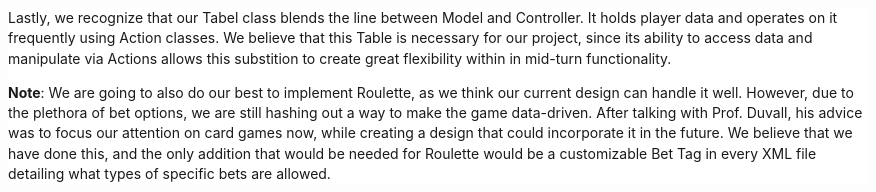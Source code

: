 Lastly, we recognize that our Tabel class blends the line between Model and Controller. It holds player data and operates on it frequently using Action classes. We believe that this Table is necessary for our project, since its ability to access data and manipulate via Actions allows this substition to create great flexibility within in mid-turn functionality.

**Note**: We are going to also do our best to implement Roulette, as we think our current design can handle it well. However, due to the plethora of bet options, we are still hashing out a way to make the game data-driven. After talking with Prof. Duvall, his advice was to focus our attention on card games now, while creating a design that could incorporate it in the future. We believe that we have done this, and the only addition that would be needed for Roulette would be a customizable Bet Tag in every XML file detailing what types of specific bets are allowed.

